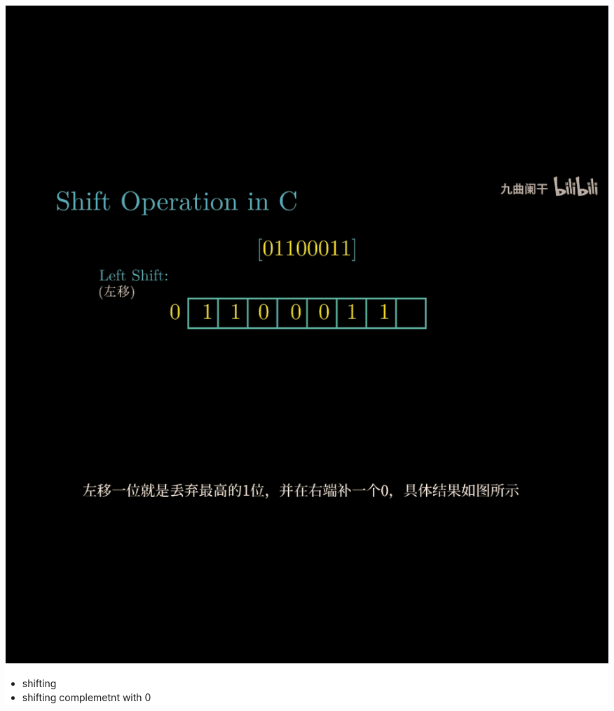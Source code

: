 ![](20250315-csprimer-computersystem-concept/2025-03-20-20-37-53.png)

- shifting
- shifting complemetnt with 0
